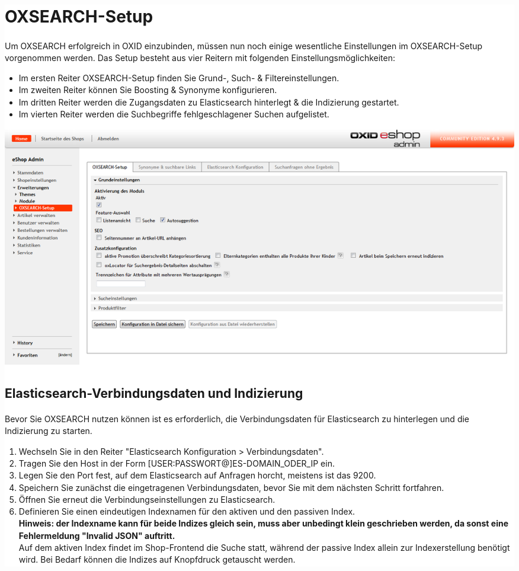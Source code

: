 # OXSEARCH-Setup #

Um OXSEARCH erfolgreich in OXID einzubinden, müssen nun noch einige wesentliche Einstellungen im OXSEARCH-Setup vorgenommen werden. Das Setup besteht aus vier Reitern mit folgenden Einstellungsmöglichkeiten:  

- Im ersten Reiter OXSEARCH-Setup finden Sie Grund-, Such- & Filtereinstellungen.  
- Im zweiten Reiter können Sie Boosting & Synonyme konfigurieren.  
- Im dritten Reiter werden die Zugangsdaten zu Elasticsearch hinterlegt & die Indizierung gestartet.  
- Im vierten Reiter werden die Suchbegriffe fehlgeschlagener Suchen aufgelistet. 

![Moduleinstellungen für OXID](img/oxsearch_setup.png)  

## Elasticsearch-Verbindungsdaten und Indizierung ##

Bevor Sie OXSEARCH nutzen können ist es erforderlich, die Verbindungsdaten für Elasticsearch zu hinterlegen und die Indizierung zu starten.  

1. Wechseln Sie in den Reiter "Elasticsearch Konfiguration > Verbindungsdaten".  
2. Tragen Sie den Host in der Form [USER:PASSWORT@]ES-DOMAIN_ODER_IP ein.  
3. Legen Sie den Port fest, auf dem Elasticsearch auf Anfragen horcht, meistens ist das 9200.  
4. Speichern Sie zunächst die eingetragenen Verbindungsdaten, bevor Sie mit dem nächsten Schritt fortfahren.  
5. Öffnen Sie erneut die Verbindungseinstellungen zu Elasticsearch.  
6. Definieren Sie einen eindeutigen Indexnamen für den aktiven und den passiven Index.  
__Hinweis: der Indexname kann für beide Indizes gleich sein, muss aber unbedingt klein geschrieben werden, da sonst eine Fehlermeldung "Invalid JSON" auftritt.__  
Auf dem aktiven Index findet im Shop-Frontend die Suche statt, während der passive Index allein zur Indexerstellung benötigt wird. Bei Bedarf können die Indizes auf Knopfdruck getauscht werden. 

